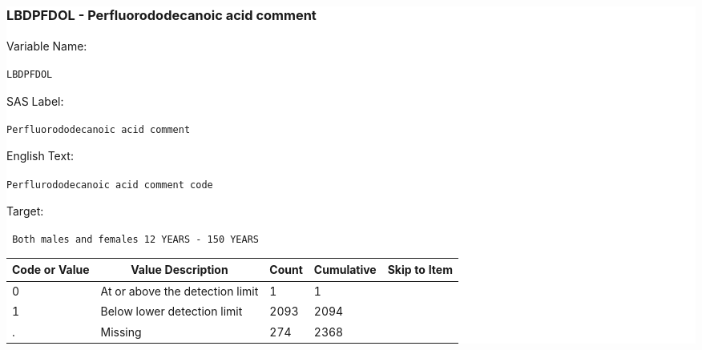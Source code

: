 ### LBDPFDOL - Perfluorododecanoic acid comment

Variable Name:

    LBDPFDOL
SAS Label:

    Perfluorododecanoic acid comment
English Text:

    Perflurododecanoic acid comment code
Target:

     Both males and females 12 YEARS - 150 YEARS
Code or Value | Value Description | Count | Cumulative | Skip to Item  
---|---|---|---|---  
0 | At or above the detection limit | 1 | 1 |   
1 | Below lower detection limit | 2093 | 2094 |   
. | Missing | 274 | 2368 | 

